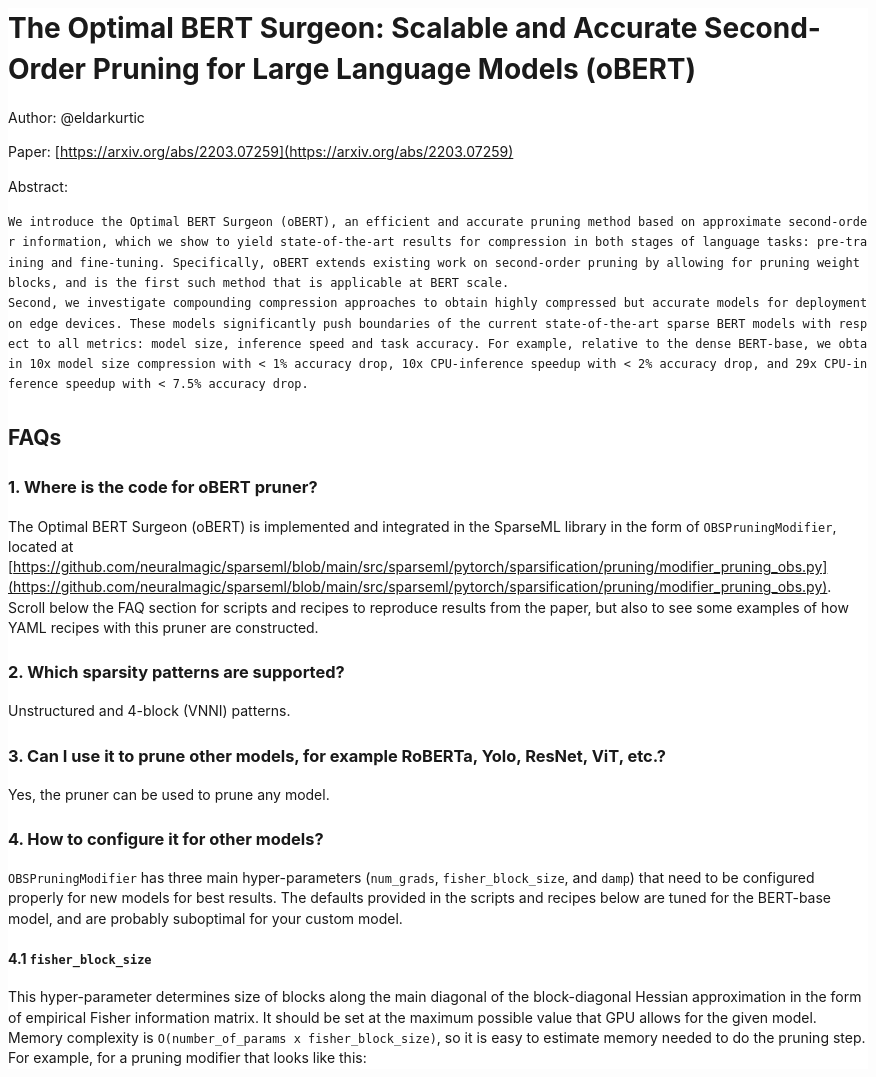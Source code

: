 # The Optimal BERT Surgeon: Scalable and Accurate Second-Order Pruning for Large Language Models (oBERT)

Author: @eldarkurtic

Paper: [https://arxiv.org/abs/2203.07259](https://arxiv.org/abs/2203.07259)

Abstract:
```
We introduce the Optimal BERT Surgeon (oBERT), an efficient and accurate pruning method based on approximate second-order information, which we show to yield state-of-the-art results for compression in both stages of language tasks: pre-training and fine-tuning. Specifically, oBERT extends existing work on second-order pruning by allowing for pruning weight blocks, and is the first such method that is applicable at BERT scale.
Second, we investigate compounding compression approaches to obtain highly compressed but accurate models for deployment on edge devices. These models significantly push boundaries of the current state-of-the-art sparse BERT models with respect to all metrics: model size, inference speed and task accuracy. For example, relative to the dense BERT-base, we obtain 10x model size compression with < 1% accuracy drop, 10x CPU-inference speedup with < 2% accuracy drop, and 29x CPU-inference speedup with < 7.5% accuracy drop.
```


## FAQs

### 1. Where is the code for oBERT pruner?
The Optimal BERT Surgeon (oBERT) is implemented and integrated in the SparseML library in the form of `OBSPruningModifier`, located at [https://github.com/neuralmagic/sparseml/blob/main/src/sparseml/pytorch/sparsification/pruning/modifier_pruning_obs.py](https://github.com/neuralmagic/sparseml/blob/main/src/sparseml/pytorch/sparsification/pruning/modifier_pruning_obs.py). Scroll below the FAQ section for scripts and recipes to reproduce results from the paper, but also to see some examples of how YAML recipes with this pruner are constructed.

### 2. Which sparsity patterns are supported?
Unstructured and 4-block (VNNI) patterns.

### 3. Can I use it to prune other models, for example RoBERTa, Yolo, ResNet, ViT, etc.?
Yes, the pruner can be used to prune any model.

### 4. How to configure it for other models?
`OBSPruningModifier` has three main hyper-parameters (`num_grads`, `fisher_block_size`, and `damp`) that need to be configured properly for new models for best results. The defaults provided in the scripts and recipes below are tuned for the BERT-base model, and are probably suboptimal for your custom model.

#### 4.1 `fisher_block_size`
This hyper-parameter determines size of blocks along the main diagonal of the block-diagonal Hessian approximation in the form of empirical Fisher information matrix. It should be set at the maximum possible value that GPU allows for the given model. Memory complexity is `O(number_of_params x fisher_block_size)`, so it is easy to estimate memory needed to do the pruning step. For example, for a pruning modifier that looks like this:

